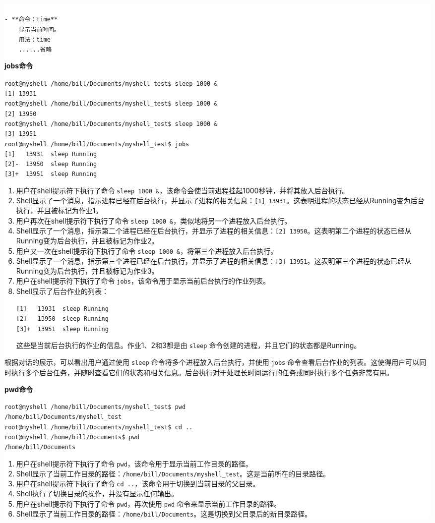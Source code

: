 ```bash{.line-numbers}

- **命令：time**
    显示当前时间。
    用法：time
    ......省略
```

**jobs命令**
```bash{.line-numbers}
root@myshell /home/bill/Documents/myshell_test$ sleep 1000 &
[1] 13931
root@myshell /home/bill/Documents/myshell_test$ sleep 1000 &
[2] 13950
root@myshell /home/bill/Documents/myshell_test$ sleep 1000 &
[3] 13951
root@myshell /home/bill/Documents/myshell_test$ jobs
[1]   13931  sleep Running
[2]-  13950  sleep Running
[3]+  13951  sleep Running
```
1. 用户在shell提示符下执行了命令 `sleep 1000 &`，该命令会使当前进程挂起1000秒钟，并将其放入后台执行。
2. Shell显示了一个消息，指示进程已经在后台执行，并显示了进程的相关信息：`[1] 13931`。这表明进程的状态已经从Running变为后台执行，并且被标记为作业1。
3. 用户再次在shell提示符下执行了命令 `sleep 1000 &`，类似地将另一个进程放入后台执行。
4. Shell显示了一个消息，指示第二个进程已经在后台执行，并显示了进程的相关信息：`[2] 13950`。这表明第二个进程的状态已经从Running变为后台执行，并且被标记为作业2。
5. 用户又一次在shell提示符下执行了命令 `sleep 1000 &`，将第三个进程放入后台执行。
6. Shell显示了一个消息，指示第三个进程已经在后台执行，并显示了进程的相关信息：`[3] 13951`。这表明第三个进程的状态已经从Running变为后台执行，并且被标记为作业3。
7. 用户在shell提示符下执行了命令 `jobs`，该命令用于显示当前后台执行的作业列表。
8. Shell显示了后台作业的列表：
   ```bash
   [1]   13931  sleep Running
   [2]-  13950  sleep Running
   [3]+  13951  sleep Running
   ```
   这些是当前后台执行的作业的信息。作业1、2和3都是由 `sleep` 命令创建的进程，并且它们的状态都是Running。

根据对话的展示，可以看出用户通过使用 `sleep` 命令将多个进程放入后台执行，并使用 `jobs` 命令查看后台作业的列表。这使得用户可以同时执行多个后台任务，并随时查看它们的状态和相关信息。后台执行对于处理长时间运行的任务或同时执行多个任务非常有用。

**pwd命令**
```bash{.line-numbers}
root@myshell /home/bill/Documents/myshell_test$ pwd 
/home/bill/Documents/myshell_test
root@myshell /home/bill/Documents/myshell_test$ cd ..
root@myshell /home/bill/Documents$ pwd
/home/bill/Documents
```
1. 用户在shell提示符下执行了命令 `pwd`，该命令用于显示当前工作目录的路径。
2. Shell显示了当前工作目录的路径：`/home/bill/Documents/myshell_test`。这是当前所在的目录路径。
3. 用户在shell提示符下执行了命令 `cd ..`，该命令用于切换到当前目录的父目录。
4. Shell执行了切换目录的操作，并没有显示任何输出。
5. 用户在shell提示符下执行了命令 `pwd`，再次使用 `pwd` 命令来显示当前工作目录的路径。
6. Shell显示了当前工作目录的路径：`/home/bill/Documents`。这是切换到父目录后的新目录路径。
